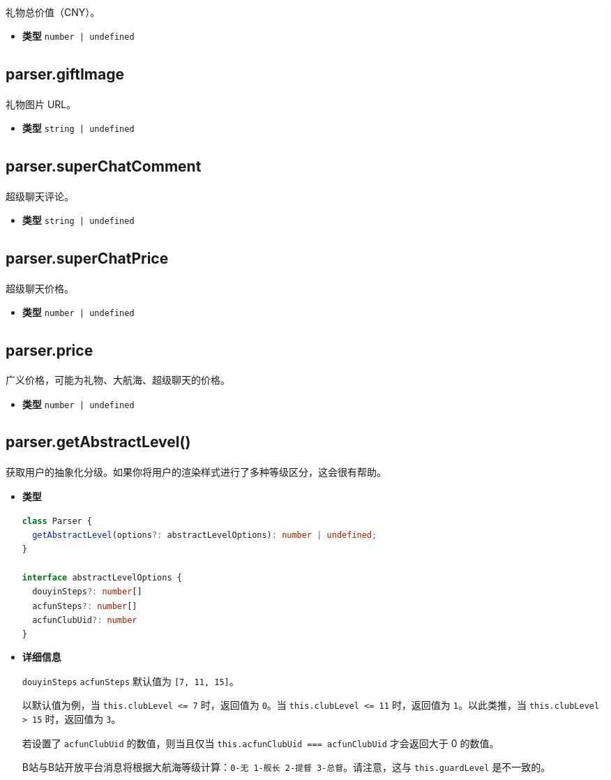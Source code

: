 礼物总价值（CNY）。

- **类型** `number | undefined`

## parser.giftImage

礼物图片 URL。

- **类型** `string | undefined`

## parser.superChatComment

超级聊天评论。

- **类型** `string | undefined`

## parser.superChatPrice

超级聊天价格。

- **类型** `number | undefined`

## parser.price

广义价格，可能为礼物、大航海、超级聊天的价格。

- **类型** `number | undefined`

## parser.getAbstractLevel()

获取用户的抽象化分级。如果你将用户的渲染样式进行了多种等级区分，这会很有帮助。

- **类型**

  ```ts
  class Parser {
    getAbstractLevel(options?: abstractLevelOptions): number | undefined;
  }

  interface abstractLevelOptions {
    douyinSteps?: number[]
    acfunSteps?: number[]
    acfunClubUid?: number
  }
  ```

- **详细信息**

  `douyinSteps` `acfunSteps` 默认值为 `[7, 11, 15]`。
  
  以默认值为例，当 `this.clubLevel <= 7` 时，返回值为 `0`。当 `this.clubLevel <= 11` 时，返回值为 `1`。以此类推，当 `this.clubLevel > 15` 时，返回值为 `3`。

  若设置了 `acfunClubUid` 的数值，则当且仅当 `this.acfunClubUid === acfunClubUid` 才会返回大于 0 的数值。

  B站与B站开放平台消息将根据大航海等级计算：`0-无 1-舰长 2-提督 3-总督`。请注意，这与 `this.guardLevel` 是不一致的。
